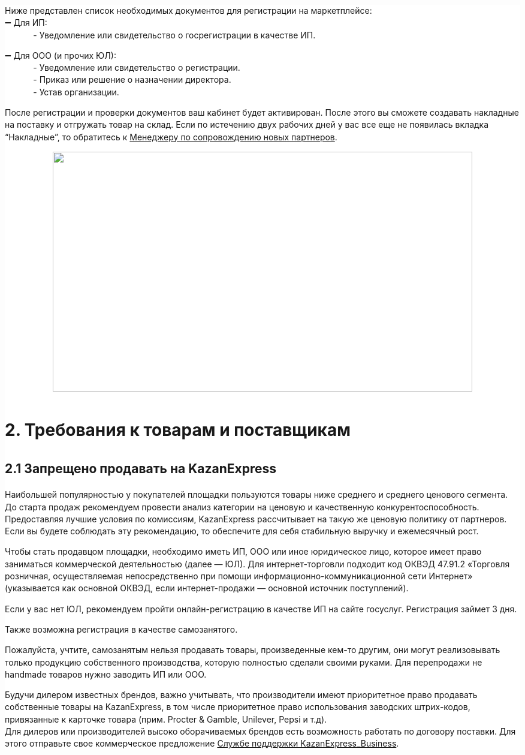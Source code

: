 Ниже представлен список необходимых документов для регистрации на маркетплейсе:    
➖ Для ИП:  
&nbsp;&nbsp;&nbsp;&nbsp;&nbsp;&nbsp;&nbsp;&nbsp;&nbsp;&nbsp;&nbsp;&nbsp;- Уведомление или свидетельство о госрегистрации в качестве ИП.  

➖ Для ООО (и прочих ЮЛ):  
&nbsp;&nbsp;&nbsp;&nbsp;&nbsp;&nbsp;&nbsp;&nbsp;&nbsp;&nbsp;&nbsp;&nbsp;- Уведомление или свидетельство о регистрации.  
&nbsp;&nbsp;&nbsp;&nbsp;&nbsp;&nbsp;&nbsp;&nbsp;&nbsp;&nbsp;&nbsp;&nbsp;- Приказ или решение о назначении директора.  
&nbsp;&nbsp;&nbsp;&nbsp;&nbsp;&nbsp;&nbsp;&nbsp;&nbsp;&nbsp;&nbsp;&nbsp;- Устав организации.


После регистрации и проверки документов ваш кабинет будет активирован. После этого вы сможете создавать накладные на поставку и отгружать товар на склад. Если по истечению двух рабочих дней у вас все еще не появилась вкладка “Накладные”, то обратитесь к [Менеджеру по сопровождению новых партнеров](https://t.me/KazanExpress_Helper_Bot).



<p align="center">

  <img width="700" height="400" src="https://i.gyazo.com/2231967fbd2644c2951389a09810b795.png">

</p>





# 2. Требования к товарам и поставщикам 

## 2.1 Запрещено продавать на KazanExpress
Наибольшей популярностью у покупателей площадки пользуются товары ниже среднего и среднего ценового сегмента. До старта продаж рекомендуем провести анализ категории на ценовую и качественную конкурентоспособность. Предоставляя лучшие условия по комиссиям, KazanExpress рассчитывает на такую же ценовую политику от партнеров. Если вы будете соблюдать эту рекомендацию, то обеспечите для себя стабильную выручку и ежемесячный рост.   

Чтобы стать продавцом площадки, необходимо иметь ИП, ООО или иное юридическое лицо, которое имеет право заниматься коммерческой деятельностью (далее — ЮЛ). Для интернет-торговли подходит код ОКВЭД 47.91.2 «Торговля розничная, осуществляемая непосредственно при помощи информационно-коммуникационной сети Интернет» (указывается как основной ОКВЭД, если интернет-продажи — основной источник поступлений).   

Если у вас нет ЮЛ, рекомендуем пройти онлайн-регистрацию в качестве ИП на сайте госуслуг. Регистрация займет 3 дня.  

Также возможна регистрация в качестве самозанятого.  

Пожалуйста, учтите, самозанятым нельзя продавать товары, произведенные кем-то другим, они могут реализовывать только продукцию собственного производства, которую полностью сделали своими руками. Для перепродажи не handmade товаров нужно заводить ИП или ООО.  

Будучи дилером известных брендов, важно учитывать, что производители имеют приоритетное право продавать собственные товары на KazanExpress, в том числе приоритетное право использования заводских штрих-кодов, привязанные к карточке товара (прим. Procter & Gamble, Unilever, Pepsi и т.д).   
Для дилеров или производителей высоко оборачиваемых брендов есть возможность работать по договору поставки. Для этого отправьте свое коммерческое предложение [Службе поддержки KazanExpress_Business](https://t.me/KazanExpress_Business_Bot).   
